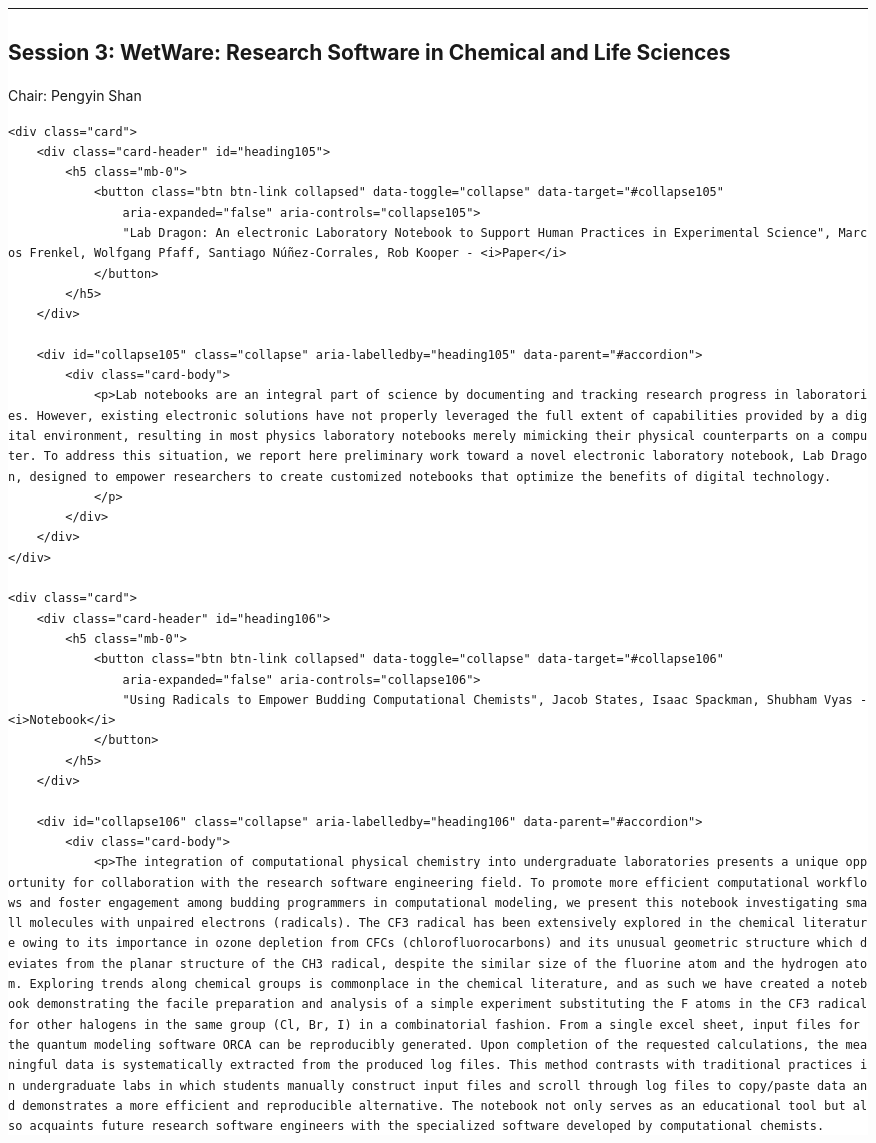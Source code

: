 </div>

---

<a name="session-3"></a>
## Session 3: WetWare: Research Software in Chemical and Life Sciences

Chair: Pengyin Shan

<div id="accordion">

    <div class="card">
        <div class="card-header" id="heading105">
            <h5 class="mb-0">
                <button class="btn btn-link collapsed" data-toggle="collapse" data-target="#collapse105"
                    aria-expanded="false" aria-controls="collapse105">
                    "Lab Dragon: An electronic Laboratory Notebook to Support Human Practices in Experimental Science", Marcos Frenkel, Wolfgang Pfaff, Santiago Núñez-Corrales, Rob Kooper - <i>Paper</i>
                </button>
            </h5>
        </div>

        <div id="collapse105" class="collapse" aria-labelledby="heading105" data-parent="#accordion">
            <div class="card-body">
                <p>Lab notebooks are an integral part of science by documenting and tracking research progress in laboratories. However, existing electronic solutions have not properly leveraged the full extent of capabilities provided by a digital environment, resulting in most physics laboratory notebooks merely mimicking their physical counterparts on a computer. To address this situation, we report here preliminary work toward a novel electronic laboratory notebook, Lab Dragon, designed to empower researchers to create customized notebooks that optimize the benefits of digital technology.
                </p>
            </div>
        </div>
    </div>

    <div class="card">
        <div class="card-header" id="heading106">
            <h5 class="mb-0">
                <button class="btn btn-link collapsed" data-toggle="collapse" data-target="#collapse106"
                    aria-expanded="false" aria-controls="collapse106">
                    "Using Radicals to Empower Budding Computational Chemists", Jacob States, Isaac Spackman, Shubham Vyas - <i>Notebook</i>
                </button>
            </h5>
        </div>

        <div id="collapse106" class="collapse" aria-labelledby="heading106" data-parent="#accordion">
            <div class="card-body">
                <p>The integration of computational physical chemistry into undergraduate laboratories presents a unique opportunity for collaboration with the research software engineering field. To promote more efficient computational workflows and foster engagement among budding programmers in computational modeling, we present this notebook investigating small molecules with unpaired electrons (radicals). The CF3 radical has been extensively explored in the chemical literature owing to its importance in ozone depletion from CFCs (chlorofluorocarbons) and its unusual geometric structure which deviates from the planar structure of the CH3 radical, despite the similar size of the fluorine atom and the hydrogen atom. Exploring trends along chemical groups is commonplace in the chemical literature, and as such we have created a notebook demonstrating the facile preparation and analysis of a simple experiment substituting the F atoms in the CF3 radical for other halogens in the same group (Cl, Br, I) in a combinatorial fashion. From a single excel sheet, input files for the quantum modeling software ORCA can be reproducibly generated. Upon completion of the requested calculations, the meaningful data is systematically extracted from the produced log files. This method contrasts with traditional practices in undergraduate labs in which students manually construct input files and scroll through log files to copy/paste data and demonstrates a more efficient and reproducible alternative. The notebook not only serves as an educational tool but also acquaints future research software engineers with the specialized software developed by computational chemists.